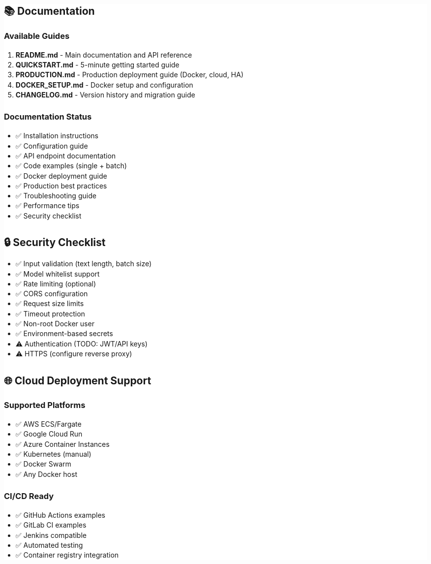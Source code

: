 ## 📚 Documentation

### Available Guides

1. **README.md** - Main documentation and API reference
2. **QUICKSTART.md** - 5-minute getting started guide
3. **PRODUCTION.md** - Production deployment guide (Docker, cloud, HA)
4. **DOCKER_SETUP.md** - Docker setup and configuration
5. **CHANGELOG.md** - Version history and migration guide

### Documentation Status

- ✅ Installation instructions
- ✅ Configuration guide
- ✅ API endpoint documentation
- ✅ Code examples (single + batch)
- ✅ Docker deployment guide
- ✅ Production best practices
- ✅ Troubleshooting guide
- ✅ Performance tips
- ✅ Security checklist

## 🔒 Security Checklist

- ✅ Input validation (text length, batch size)
- ✅ Model whitelist support
- ✅ Rate limiting (optional)
- ✅ CORS configuration
- ✅ Request size limits
- ✅ Timeout protection
- ✅ Non-root Docker user
- ✅ Environment-based secrets
- ⚠️ Authentication (TODO: JWT/API keys)
- ⚠️ HTTPS (configure reverse proxy)

## 🌐 Cloud Deployment Support

### Supported Platforms

- ✅ AWS ECS/Fargate
- ✅ Google Cloud Run
- ✅ Azure Container Instances
- ✅ Kubernetes (manual)
- ✅ Docker Swarm
- ✅ Any Docker host

### CI/CD Ready

- ✅ GitHub Actions examples
- ✅ GitLab CI examples
- ✅ Jenkins compatible
- ✅ Automated testing
- ✅ Container registry integration
